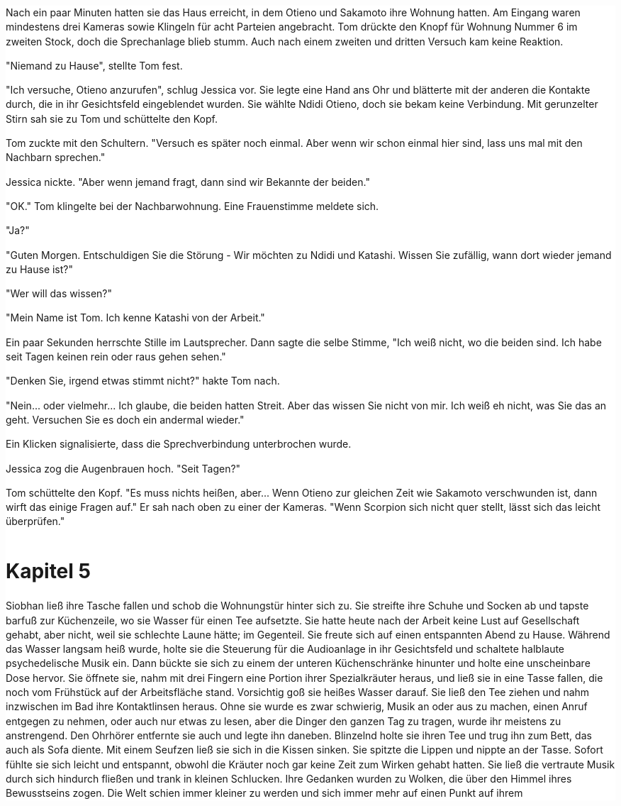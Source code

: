 Nach ein paar Minuten hatten sie das Haus erreicht, in dem Otieno und Sakamoto ihre
Wohnung hatten. Am Eingang waren mindestens drei Kameras sowie Klingeln für acht
Parteien angebracht. Tom drückte den Knopf für Wohnung Nummer 6 im zweiten Stock, doch
die Sprechanlage blieb stumm. Auch nach einem zweiten und dritten Versuch kam keine
Reaktion.

"Niemand zu Hause", stellte Tom fest.

"Ich versuche, Otieno anzurufen", schlug Jessica vor. Sie legte eine Hand ans Ohr und
blätterte mit der anderen die Kontakte durch, die in ihr Gesichtsfeld eingeblendet
wurden. Sie wählte Ndidi Otieno, doch sie bekam keine Verbindung. Mit gerunzelter Stirn
sah sie zu Tom und schüttelte den Kopf.

Tom zuckte mit den Schultern. "Versuch es später noch einmal. Aber wenn wir schon einmal
hier sind, lass uns mal mit den Nachbarn sprechen."

Jessica nickte. "Aber wenn jemand fragt, dann sind wir Bekannte der beiden."

"OK." Tom klingelte bei der Nachbarwohnung. Eine Frauenstimme meldete sich.

"Ja?"

"Guten Morgen. Entschuldigen Sie die Störung - Wir möchten zu Ndidi und Katashi. Wissen
Sie zufällig, wann dort wieder jemand zu Hause ist?"

"Wer will das wissen?"

"Mein Name ist Tom. Ich kenne Katashi von der Arbeit."

Ein paar Sekunden herrschte Stille im Lautsprecher. Dann sagte die selbe Stimme, "Ich
weiß nicht, wo die beiden sind. Ich habe seit Tagen keinen rein oder raus gehen sehen."

"Denken Sie, irgend etwas stimmt nicht?" hakte Tom nach.

"Nein... oder vielmehr... Ich glaube, die beiden hatten Streit. Aber das wissen Sie
nicht von mir. Ich weiß eh nicht, was Sie das an geht. Versuchen Sie es doch ein
andermal wieder."

Ein Klicken signalisierte, dass die Sprechverbindung unterbrochen wurde.

Jessica zog die Augenbrauen hoch. "Seit Tagen?"

Tom schüttelte den Kopf. "Es muss nichts heißen, aber... Wenn Otieno zur gleichen Zeit
wie Sakamoto verschwunden ist, dann wirft das einige Fragen auf." Er sah nach oben zu
einer der Kameras. "Wenn Scorpion sich nicht quer stellt, lässt sich das leicht
überprüfen."


# Kapitel 5

Siobhan ließ ihre Tasche fallen und schob die Wohnungstür hinter sich zu. Sie streifte
ihre Schuhe und Socken ab und tapste barfuß zur Küchenzeile, wo sie Wasser für einen Tee
aufsetzte. Sie hatte heute nach der Arbeit keine Lust auf Gesellschaft gehabt, aber
nicht, weil sie schlechte Laune hätte; im Gegenteil. Sie freute sich auf einen
entspannten Abend zu Hause. Während das Wasser langsam heiß wurde, holte sie die
Steuerung für die Audioanlage in ihr Gesichtsfeld und schaltete halblaute psychedelische
Musik ein. Dann bückte sie sich zu einem der unteren Küchenschränke hinunter und holte
eine unscheinbare Dose hervor. Sie öffnete sie, nahm mit drei Fingern eine Portion ihrer
Spezialkräuter heraus, und ließ sie in eine Tasse fallen, die noch vom Frühstück auf der
Arbeitsfläche stand. Vorsichtig goß sie heißes Wasser darauf. Sie ließ den Tee ziehen
und nahm inzwischen im Bad ihre Kontaktlinsen heraus. Ohne sie wurde es zwar schwierig,
Musik an oder aus zu machen, einen Anruf entgegen zu nehmen, oder auch nur etwas zu
lesen, aber die Dinger den ganzen Tag zu tragen, wurde ihr meistens zu anstrengend. Den
Ohrhörer entfernte sie auch und legte ihn daneben. Blinzelnd holte sie ihren Tee und
trug ihn zum Bett, das auch als Sofa diente. Mit einem Seufzen ließ sie sich in die
Kissen sinken. Sie spitzte die Lippen und nippte an der Tasse. Sofort fühlte sie sich
leicht und entspannt, obwohl die Kräuter noch gar keine Zeit zum Wirken gehabt hatten.
Sie ließ die vertraute Musik durch sich hindurch fließen und trank in kleinen Schlucken.
Ihre Gedanken wurden zu Wolken, die über den Himmel ihres Bewusstseins zogen. Die Welt
schien immer kleiner zu werden und sich immer mehr auf einen Punkt auf ihrem